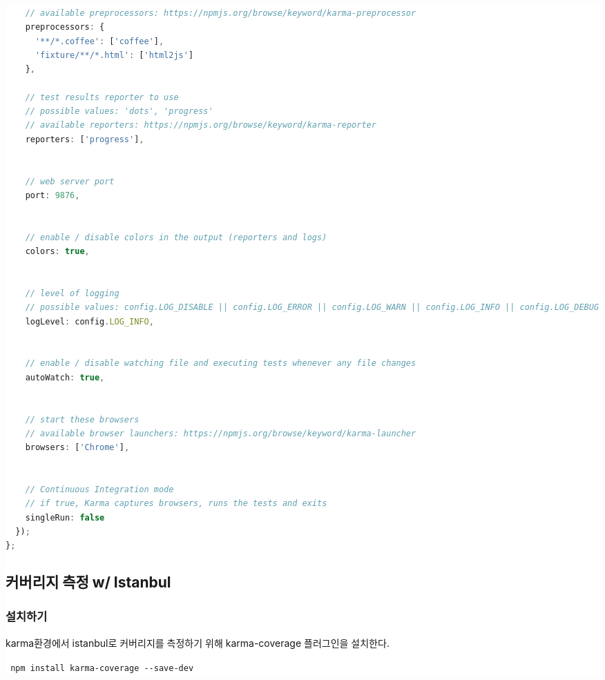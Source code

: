 ```javascript
    // available preprocessors: https://npmjs.org/browse/keyword/karma-preprocessor
    preprocessors: {
      '**/*.coffee': ['coffee'],
      'fixture/**/*.html': ['html2js']
    },

    // test results reporter to use
    // possible values: 'dots', 'progress'
    // available reporters: https://npmjs.org/browse/keyword/karma-reporter
    reporters: ['progress'],


    // web server port
    port: 9876,


    // enable / disable colors in the output (reporters and logs)
    colors: true,


    // level of logging
    // possible values: config.LOG_DISABLE || config.LOG_ERROR || config.LOG_WARN || config.LOG_INFO || config.LOG_DEBUG
    logLevel: config.LOG_INFO,


    // enable / disable watching file and executing tests whenever any file changes
    autoWatch: true,


    // start these browsers
    // available browser launchers: https://npmjs.org/browse/keyword/karma-launcher
    browsers: ['Chrome'],


    // Continuous Integration mode
    // if true, Karma captures browsers, runs the tests and exits
    singleRun: false
  });
};
```

## 커버리지 측정 w/ Istanbul


### 설치하기

karma환경에서 istanbul로 커버리지를 측정하기 위해
karma-coverage 플러그인을 설치한다.

```
 npm install karma-coverage --save-dev
```
